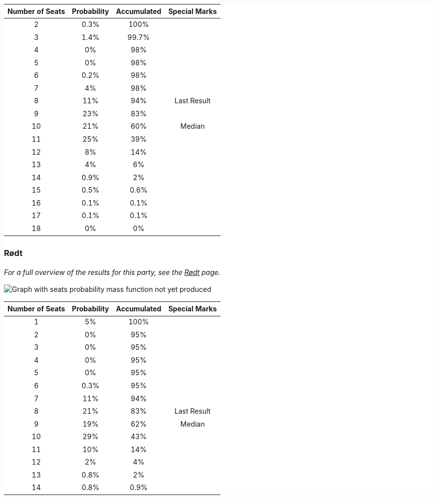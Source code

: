 | Number of Seats | Probability | Accumulated | Special Marks |
|:---------------:|:-----------:|:-----------:|:-------------:|
| 2 | 0.3% | 100% |  |
| 3 | 1.4% | 99.7% |  |
| 4 | 0% | 98% |  |
| 5 | 0% | 98% |  |
| 6 | 0.2% | 98% |  |
| 7 | 4% | 98% |  |
| 8 | 11% | 94% | Last Result |
| 9 | 23% | 83% |  |
| 10 | 21% | 60% | Median |
| 11 | 25% | 39% |  |
| 12 | 8% | 14% |  |
| 13 | 4% | 6% |  |
| 14 | 0.9% | 2% |  |
| 15 | 0.5% | 0.6% |  |
| 16 | 0.1% | 0.1% |  |
| 17 | 0.1% | 0.1% |  |
| 18 | 0% | 0% |  |

### Rødt

*For a full overview of the results for this party, see the [Rødt](party-rødt.html) page.*

![Graph with seats probability mass function not yet produced](2024-02-12-OpinionPerduco-seats-pmf-rødt.png "Seats Probability Mass Function")

| Number of Seats | Probability | Accumulated | Special Marks |
|:---------------:|:-----------:|:-----------:|:-------------:|
| 1 | 5% | 100% |  |
| 2 | 0% | 95% |  |
| 3 | 0% | 95% |  |
| 4 | 0% | 95% |  |
| 5 | 0% | 95% |  |
| 6 | 0.3% | 95% |  |
| 7 | 11% | 94% |  |
| 8 | 21% | 83% | Last Result |
| 9 | 19% | 62% | Median |
| 10 | 29% | 43% |  |
| 11 | 10% | 14% |  |
| 12 | 2% | 4% |  |
| 13 | 0.8% | 2% |  |
| 14 | 0.8% | 0.9% |  |